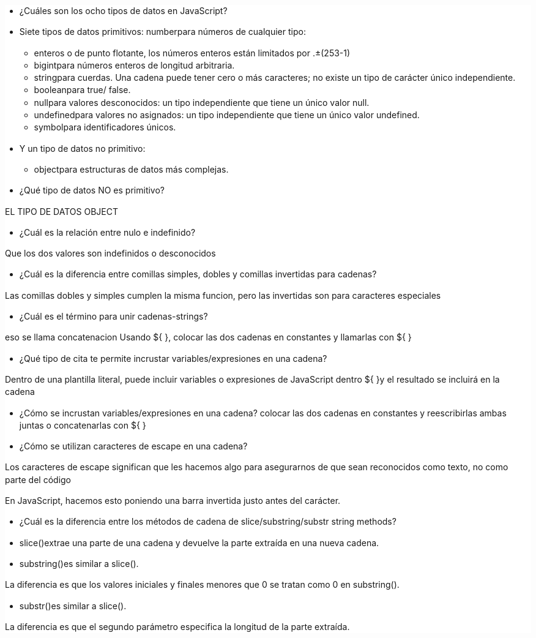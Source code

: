 - ¿Cuáles son los ocho tipos de datos en JavaScript?

- Siete tipos de datos primitivos:
numberpara números de cualquier tipo:       
  * enteros o de punto flotante, los números enteros están limitados por .±(253-1)
  * bigintpara números enteros de longitud arbitraria.
  * stringpara cuerdas. Una cadena puede tener cero o más caracteres; no existe un tipo de carácter único independiente.
  * booleanpara true/ false.
  * nullpara valores desconocidos: un tipo independiente que tiene un único valor null.
  * undefinedpara valores no asignados: un tipo independiente que tiene un único valor undefined.
  * symbolpara identificadores únicos.
- Y un tipo de datos no primitivo:
  * objectpara estructuras de datos más complejas.


- ¿Qué tipo de datos NO es primitivo?

EL TIPO DE DATOS OBJECT

- ¿Cuál es la relación entre nulo e indefinido?

Que los dos valores son indefinidos o desconocidos

- ¿Cuál es la diferencia entre comillas simples, dobles y comillas invertidas para cadenas?

Las comillas dobles y simples cumplen la misma funcion, pero las invertidas son para caracteres especiales

- ¿Cuál es el término para unir cadenas-strings?

eso se llama concatenacion
Usando ${ }, colocar las dos cadenas en constantes y llamarlas con ${ }

- ¿Qué tipo de cita te permite incrustar variables/expresiones en una cadena?

Dentro de una plantilla literal, puede incluir variables o expresiones de JavaScript dentro ${ }y el resultado se incluirá en la cadena

- ¿Cómo se incrustan variables/expresiones en una cadena?
colocar las dos cadenas en constantes y reescribirlas ambas juntas o concatenarlas con ${ }

- ¿Cómo se utilizan caracteres de escape en una cadena?

Los caracteres de escape significan que les hacemos algo para asegurarnos de que sean reconocidos como texto, no como parte del código

En JavaScript, hacemos esto poniendo una barra invertida justo antes del carácter.

- ¿Cuál es la diferencia entre los métodos de cadena de slice/substring/substr string methods? 

* slice()extrae una parte de una cadena y devuelve la parte extraída en una nueva cadena.

* substring()es similar a slice().

La diferencia es que los valores iniciales y finales menores que 0 se tratan como 0 en substring().

* substr()es similar a slice().

La diferencia es que el segundo parámetro especifica la longitud de la parte extraída.
